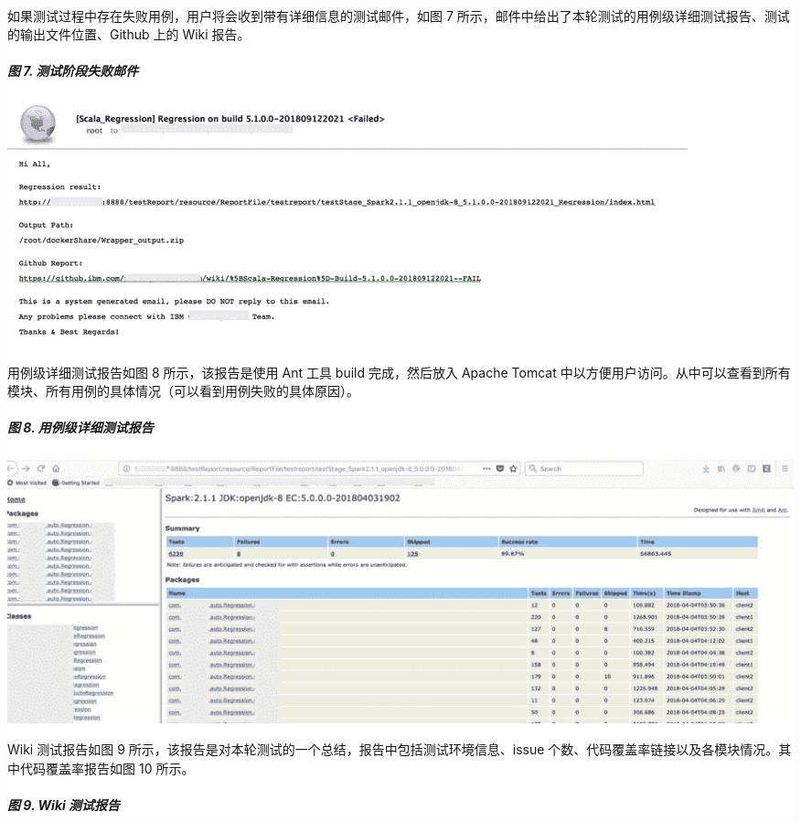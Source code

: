 如果测试过程中存在失败用例，用户将会收到带有详细信息的测试邮件，如图 7 所示，邮件中给出了本轮测试的用例级详细测试报告、测试的输出文件位置、Github 上的 Wiki 报告。

##### 图 7\. 测试阶段失败邮件

![图 7\. 测试阶段失败邮件](img/36deb261358ad37a24cc9636c660ab20.png)

用例级详细测试报告如图 8 所示，该报告是使用 Ant 工具 build 完成，然后放入 Apache Tomcat 中以方便用户访问。从中可以查看到所有模块、所有用例的具体情况（可以看到用例失败的具体原因）。

##### 图 8\. 用例级详细测试报告

![图 8\. 用例级详细测试报告](img/337e9376e33950c4cda3f676bb44ea63.png)

Wiki 测试报告如图 9 所示，该报告是对本轮测试的一个总结，报告中包括测试环境信息、issue 个数、代码覆盖率链接以及各模块情况。其中代码覆盖率报告如图 10 所示。

##### 图 9\. Wiki 测试报告
